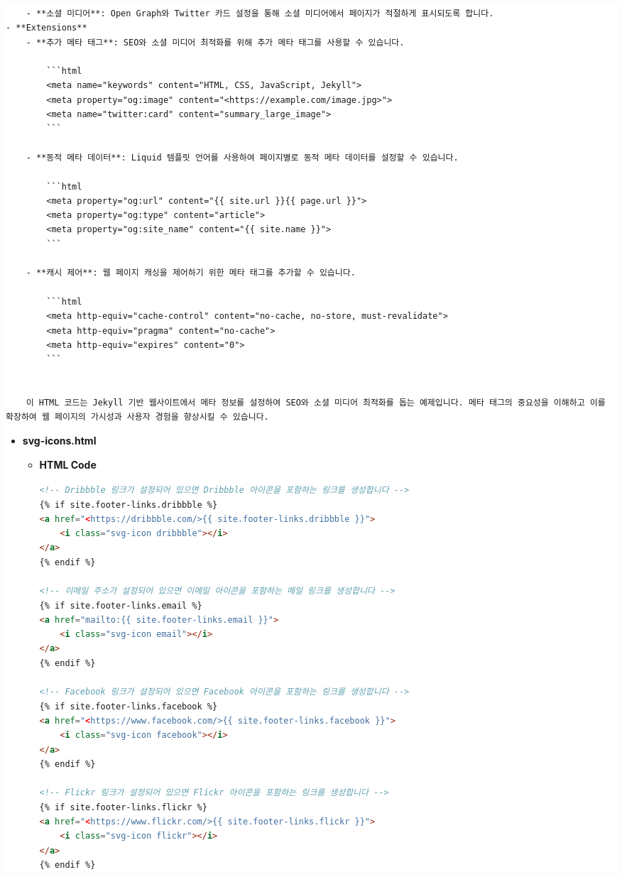         - **소셜 미디어**: Open Graph와 Twitter 카드 설정을 통해 소셜 미디어에서 페이지가 적절하게 표시되도록 합니다.
    - **Extensions**
        - **추가 메타 태그**: SEO와 소셜 미디어 최적화를 위해 추가 메타 태그를 사용할 수 있습니다.
            
            ```html
            <meta name="keywords" content="HTML, CSS, JavaScript, Jekyll">
            <meta property="og:image" content="<https://example.com/image.jpg>">
            <meta name="twitter:card" content="summary_large_image">
            ```
            
        - **동적 메타 데이터**: Liquid 템플릿 언어를 사용하여 페이지별로 동적 메타 데이터를 설정할 수 있습니다.
            
            ```html
            <meta property="og:url" content="{{ site.url }}{{ page.url }}">
            <meta property="og:type" content="article">
            <meta property="og:site_name" content="{{ site.name }}">
            ```
            
        - **캐시 제어**: 웹 페이지 캐싱을 제어하기 위한 메타 태그를 추가할 수 있습니다.
            
            ```html
            <meta http-equiv="cache-control" content="no-cache, no-store, must-revalidate">
            <meta http-equiv="pragma" content="no-cache">
            <meta http-equiv="expires" content="0">
            ```
            
        
        이 HTML 코드는 Jekyll 기반 웹사이트에서 메타 정보를 설정하여 SEO와 소셜 미디어 최적화를 돕는 예제입니다. 메타 태그의 중요성을 이해하고 이를 확장하여 웹 페이지의 가시성과 사용자 경험을 향상시킬 수 있습니다.
        
- **svg-icons.html**
    - **HTML Code**
        
        ```html
        <!-- Dribbble 링크가 설정되어 있으면 Dribbble 아이콘을 포함하는 링크를 생성합니다 -->
        {% if site.footer-links.dribbble %}
        <a href="<https://dribbble.com/>{{ site.footer-links.dribbble }}">
            <i class="svg-icon dribbble"></i>
        </a>
        {% endif %}
        
        <!-- 이메일 주소가 설정되어 있으면 이메일 아이콘을 포함하는 메일 링크를 생성합니다 -->
        {% if site.footer-links.email %}
        <a href="mailto:{{ site.footer-links.email }}">
            <i class="svg-icon email"></i>
        </a>
        {% endif %}
        
        <!-- Facebook 링크가 설정되어 있으면 Facebook 아이콘을 포함하는 링크를 생성합니다 -->
        {% if site.footer-links.facebook %}
        <a href="<https://www.facebook.com/>{{ site.footer-links.facebook }}">
            <i class="svg-icon facebook"></i>
        </a>
        {% endif %}
        
        <!-- Flickr 링크가 설정되어 있으면 Flickr 아이콘을 포함하는 링크를 생성합니다 -->
        {% if site.footer-links.flickr %}
        <a href="<https://www.flickr.com/>{{ site.footer-links.flickr }}">
            <i class="svg-icon flickr"></i>
        </a>
        {% endif %}
        